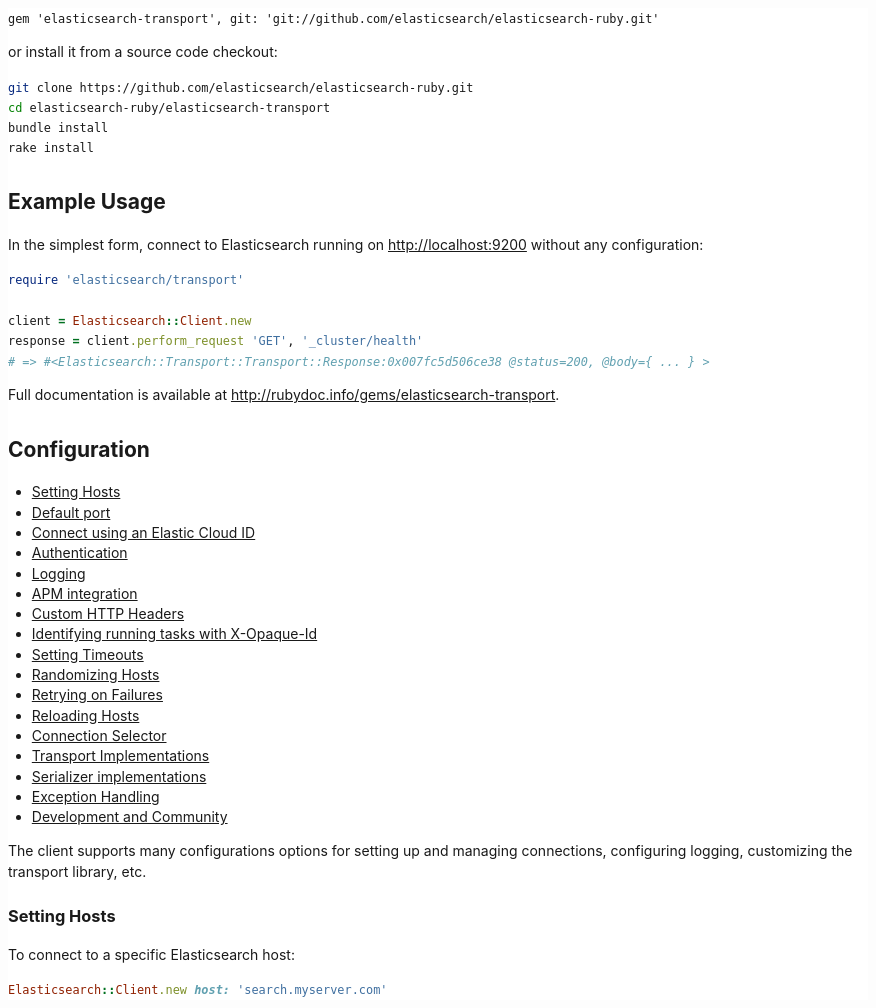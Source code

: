     gem 'elasticsearch-transport', git: 'git://github.com/elasticsearch/elasticsearch-ruby.git'

or install it from a source code checkout:

```bash
git clone https://github.com/elasticsearch/elasticsearch-ruby.git
cd elasticsearch-ruby/elasticsearch-transport
bundle install
rake install
```

## Example Usage

In the simplest form, connect to Elasticsearch running on <http://localhost:9200>
without any configuration:

```ruby
require 'elasticsearch/transport'

client = Elasticsearch::Client.new
response = client.perform_request 'GET', '_cluster/health'
# => #<Elasticsearch::Transport::Transport::Response:0x007fc5d506ce38 @status=200, @body={ ... } >
```


Full documentation is available at <http://rubydoc.info/gems/elasticsearch-transport>.

## Configuration

* [Setting Hosts](#setting-hosts)
* [Default port](#default-port)
* [Connect using an Elastic Cloud ID](#connect-using-an-elastic-cloud-id)
* [Authentication](#authentication)
* [Logging](#logging)
* [APM integration](#apm-integration)
* [Custom HTTP Headers](#custom-http-headers)
* [Identifying running tasks with X-Opaque-Id](#identifying-running-tasks-with-x-opaque-id)
* [Setting Timeouts](#setting-timeouts)
* [Randomizing Hosts](#randomizing-hosts)
* [Retrying on Failures](#retrying-on-failures)
* [Reloading Hosts](#reloading-hosts)
* [Connection Selector](#connection-selector)
* [Transport Implementations](#transport-implementations)
* [Serializer implementations](#serializer-implementations)
* [Exception Handling](#exception-handling)
* [Development and Community](#development-and-community)

The client supports many configurations options for setting up and managing connections,
configuring logging, customizing the transport library, etc.

### Setting Hosts

To connect to a specific Elasticsearch host:

```ruby
Elasticsearch::Client.new host: 'search.myserver.com'
```
